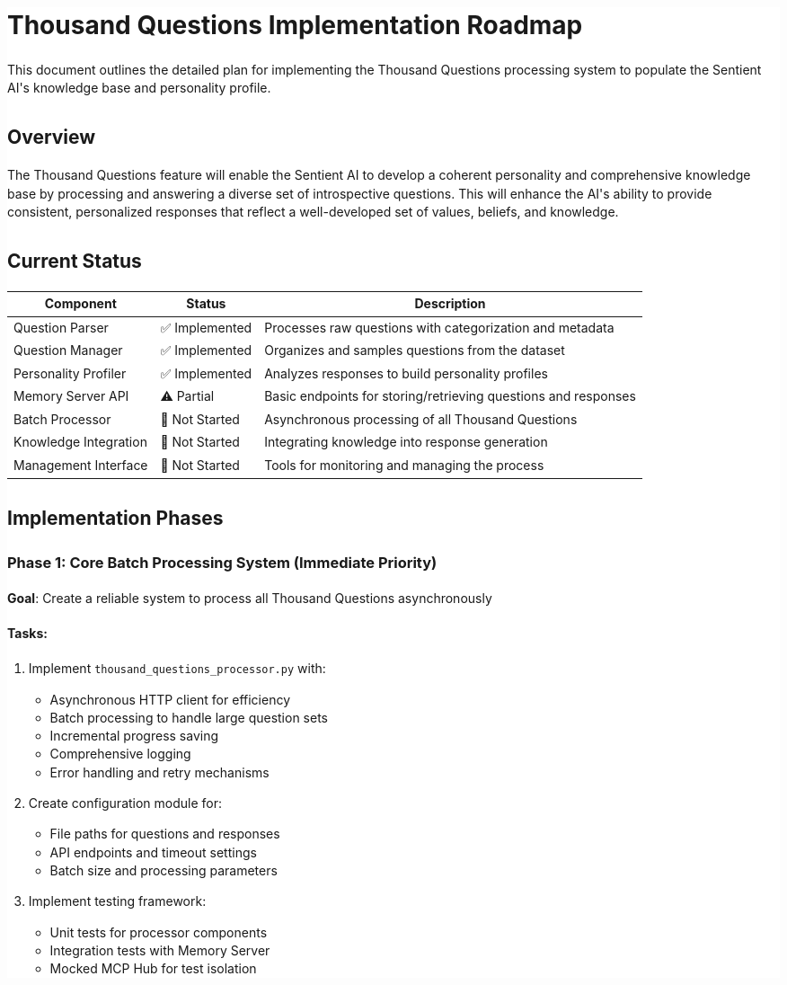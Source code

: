 # Thousand Questions Implementation Roadmap

This document outlines the detailed plan for implementing the Thousand Questions processing system to populate the Sentient AI's knowledge base and personality profile.

## Overview

The Thousand Questions feature will enable the Sentient AI to develop a coherent personality and comprehensive knowledge base by processing and answering a diverse set of introspective questions. This will enhance the AI's ability to provide consistent, personalized responses that reflect a well-developed set of values, beliefs, and knowledge.

## Current Status

| Component | Status | Description |
|-----------|--------|-------------|
| Question Parser | ✅ Implemented | Processes raw questions with categorization and metadata |
| Question Manager | ✅ Implemented | Organizes and samples questions from the dataset |
| Personality Profiler | ✅ Implemented | Analyzes responses to build personality profiles |
| Memory Server API | ⚠️ Partial | Basic endpoints for storing/retrieving questions and responses |
| Batch Processor | 🚫 Not Started | Asynchronous processing of all Thousand Questions |
| Knowledge Integration | 🚫 Not Started | Integrating knowledge into response generation |
| Management Interface | 🚫 Not Started | Tools for monitoring and managing the process |

## Implementation Phases

### Phase 1: Core Batch Processing System (Immediate Priority)

**Goal**: Create a reliable system to process all Thousand Questions asynchronously

#### Tasks:
1. Implement `thousand_questions_processor.py` with:
   - Asynchronous HTTP client for efficiency
   - Batch processing to handle large question sets
   - Incremental progress saving
   - Comprehensive logging
   - Error handling and retry mechanisms

2. Create configuration module for:
   - File paths for questions and responses
   - API endpoints and timeout settings
   - Batch size and processing parameters

3. Implement testing framework:
   - Unit tests for processor components
   - Integration tests with Memory Server
   - Mocked MCP Hub for test isolation
